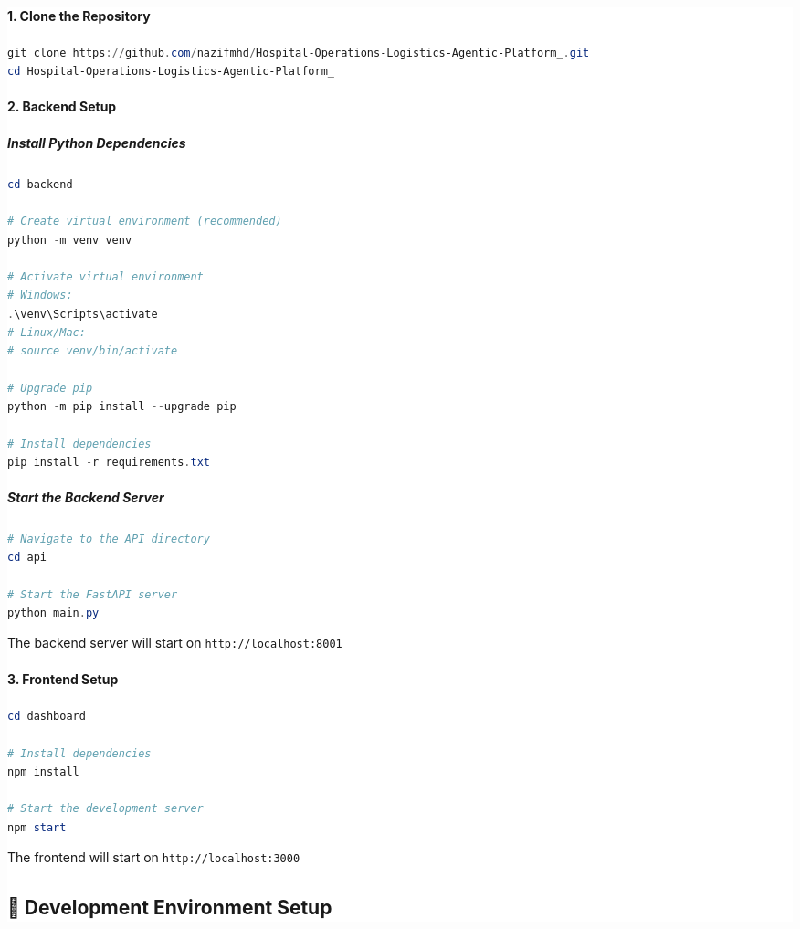 #### 1. Clone the Repository
```powershell
git clone https://github.com/nazifmhd/Hospital-Operations-Logistics-Agentic-Platform_.git
cd Hospital-Operations-Logistics-Agentic-Platform_
```

#### 2. Backend Setup

##### Install Python Dependencies
```powershell
cd backend

# Create virtual environment (recommended)
python -m venv venv

# Activate virtual environment
# Windows:
.\venv\Scripts\activate
# Linux/Mac:
# source venv/bin/activate

# Upgrade pip
python -m pip install --upgrade pip

# Install dependencies
pip install -r requirements.txt
```

##### Start the Backend Server
```powershell
# Navigate to the API directory
cd api

# Start the FastAPI server
python main.py
```

The backend server will start on `http://localhost:8001`

#### 3. Frontend Setup

```powershell
cd dashboard

# Install dependencies
npm install

# Start the development server
npm start
```

The frontend will start on `http://localhost:3000`

## 🔧 Development Environment Setup
